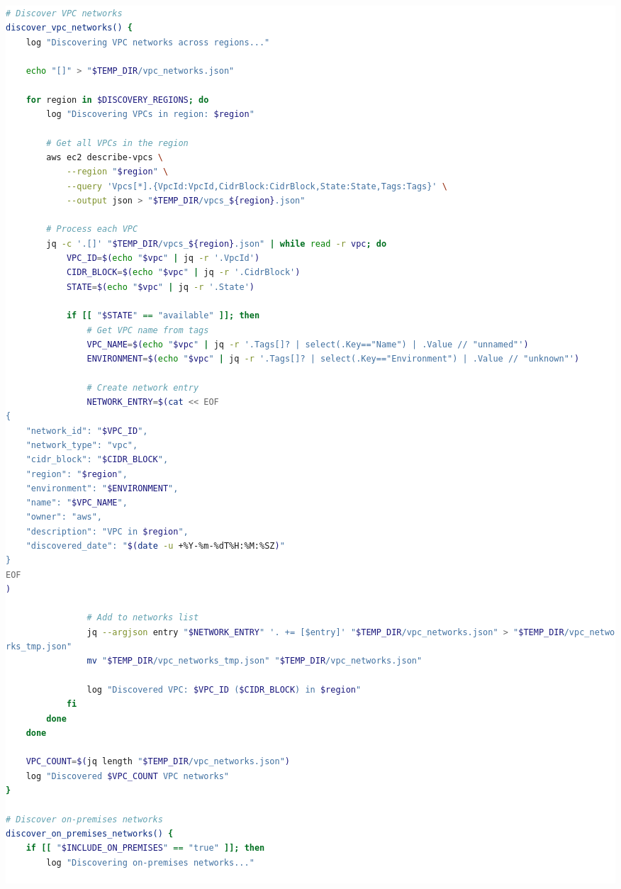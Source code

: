 ```bash
# Discover VPC networks
discover_vpc_networks() {
    log "Discovering VPC networks across regions..."
    
    echo "[]" > "$TEMP_DIR/vpc_networks.json"
    
    for region in $DISCOVERY_REGIONS; do
        log "Discovering VPCs in region: $region"
        
        # Get all VPCs in the region
        aws ec2 describe-vpcs \
            --region "$region" \
            --query 'Vpcs[*].{VpcId:VpcId,CidrBlock:CidrBlock,State:State,Tags:Tags}' \
            --output json > "$TEMP_DIR/vpcs_${region}.json"
        
        # Process each VPC
        jq -c '.[]' "$TEMP_DIR/vpcs_${region}.json" | while read -r vpc; do
            VPC_ID=$(echo "$vpc" | jq -r '.VpcId')
            CIDR_BLOCK=$(echo "$vpc" | jq -r '.CidrBlock')
            STATE=$(echo "$vpc" | jq -r '.State')
            
            if [[ "$STATE" == "available" ]]; then
                # Get VPC name from tags
                VPC_NAME=$(echo "$vpc" | jq -r '.Tags[]? | select(.Key=="Name") | .Value // "unnamed"')
                ENVIRONMENT=$(echo "$vpc" | jq -r '.Tags[]? | select(.Key=="Environment") | .Value // "unknown"')
                
                # Create network entry
                NETWORK_ENTRY=$(cat << EOF
{
    "network_id": "$VPC_ID",
    "network_type": "vpc",
    "cidr_block": "$CIDR_BLOCK",
    "region": "$region",
    "environment": "$ENVIRONMENT",
    "name": "$VPC_NAME",
    "owner": "aws",
    "description": "VPC in $region",
    "discovered_date": "$(date -u +%Y-%m-%dT%H:%M:%SZ)"
}
EOF
)
                
                # Add to networks list
                jq --argjson entry "$NETWORK_ENTRY" '. += [$entry]' "$TEMP_DIR/vpc_networks.json" > "$TEMP_DIR/vpc_networks_tmp.json"
                mv "$TEMP_DIR/vpc_networks_tmp.json" "$TEMP_DIR/vpc_networks.json"
                
                log "Discovered VPC: $VPC_ID ($CIDR_BLOCK) in $region"
            fi
        done
    done
    
    VPC_COUNT=$(jq length "$TEMP_DIR/vpc_networks.json")
    log "Discovered $VPC_COUNT VPC networks"
}

# Discover on-premises networks
discover_on_premises_networks() {
    if [[ "$INCLUDE_ON_PREMISES" == "true" ]]; then
        log "Discovering on-premises networks..."
        
```